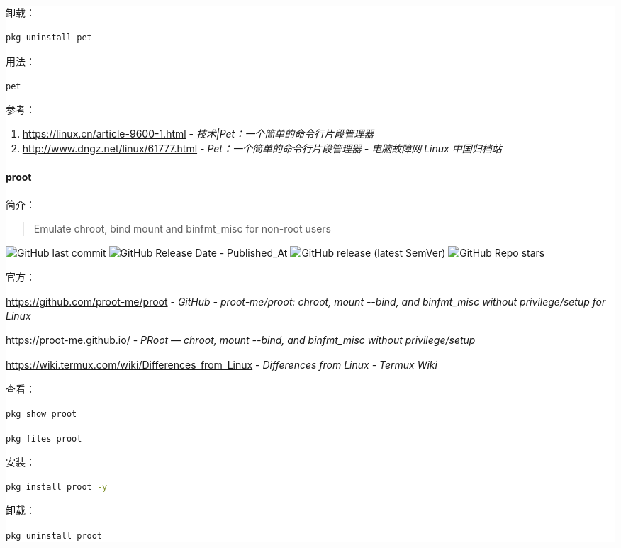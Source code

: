 卸载：

```bash
pkg uninstall pet
```

用法：

```bash
pet
```

参考：

1. https://linux.cn/article-9600-1.html - *技术|Pet：一个简单的命令行片段管理器*
2. http://www.dngz.net/linux/61777.html - *Pet：一个简单的命令行片段管理器 - 电脑故障网 Linux 中国归档站*


#### proot

简介：

> Emulate chroot, bind mount and binfmt_misc for non-root users

![GitHub last commit](https://img.shields.io/github/last-commit/proot-me/proot?logo=github&color=blue)
![GitHub Release Date - Published_At](https://img.shields.io/github/release-date/proot-me/proot?display_date=published_at&logo=github)
![GitHub release (latest SemVer)](https://img.shields.io/github/v/release/proot-me/proot?logo=github)
![GitHub Repo stars](https://img.shields.io/github/stars/proot-me/proot?style=social)

官方：

https://github.com/proot-me/proot - *GitHub - proot-me/proot: chroot, mount --bind, and binfmt_misc without privilege/setup for Linux*

https://proot-me.github.io/ - *PRoot — chroot, mount --bind, and binfmt_misc without privilege/setup*

https://wiki.termux.com/wiki/Differences_from_Linux - *Differences from Linux - Termux Wiki*

查看：

```bash
pkg show proot
```

```bash
pkg files proot
```

安装：

```bash
pkg install proot -y
```

卸载：

```bash
pkg uninstall proot
```
